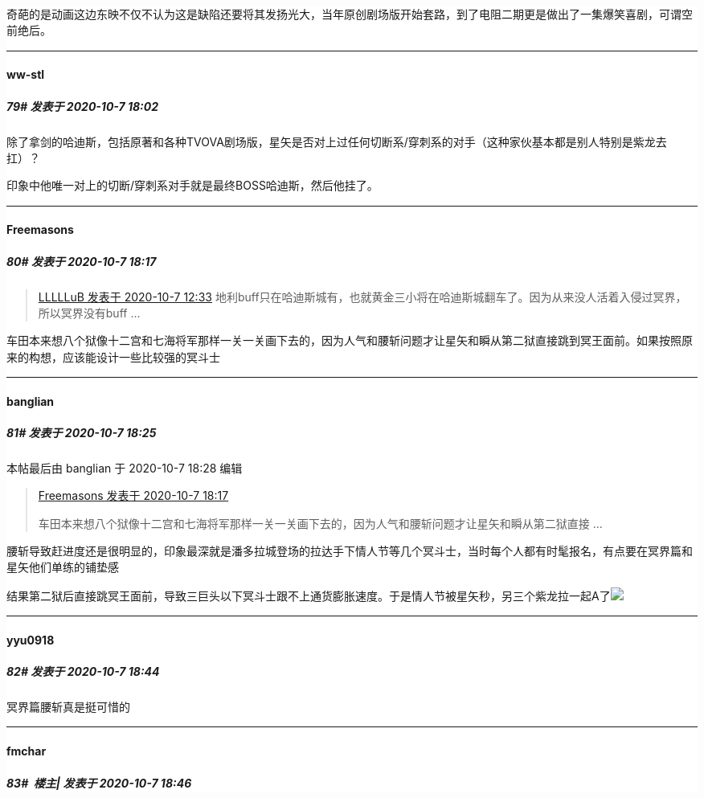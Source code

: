 
奇葩的是动画这边东映不仅不认为这是缺陷还要将其发扬光大，当年原创剧场版开始套路，到了电阻二期更是做出了一集爆笑喜剧，可谓空前绝后。


-----

####  ww-stl  
##### 79#       发表于 2020-10-7 18:02


除了拿剑的哈迪斯，包括原著和各种TVOVA剧场版，星矢是否对上过任何切断系/穿刺系的对手（这种家伙基本都是别人特别是紫龙去扛）？


印象中他唯一对上的切断/穿刺系对手就是最终BOSS哈迪斯，然后他挂了。


-----

####  Freemasons  
##### 80#       发表于 2020-10-7 18:17


<blockquote><a href="httphttps://bbs.saraba1st.com/2b/forum.php?mod=redirect&amp;goto=findpost&amp;pid=48975641&amp;ptid=1963588" target="_blank">LLLLLuB 发表于 2020-10-7 12:33</a>
地利buff只在哈迪斯城有，也就黄金三小将在哈迪斯城翻车了。因为从来没人活着入侵过冥界，所以冥界没有buff ...</blockquote>
车田本来想八个狱像十二宫和七海将军那样一关一关画下去的，因为人气和腰斩问题才让星矢和瞬从第二狱直接跳到冥王面前。如果按照原来的构想，应该能设计一些比较强的冥斗士


-----

####  banglian  
##### 81#       发表于 2020-10-7 18:25


 本帖最后由 banglian 于 2020-10-7 18:28 编辑 
<blockquote><a href="httphttps://bbs.saraba1st.com/2b/forum.php?mod=redirect&amp;goto=findpost&amp;pid=48978890&amp;ptid=1963588" target="_blank">Freemasons 发表于 2020-10-7 18:17</a>

车田本来想八个狱像十二宫和七海将军那样一关一关画下去的，因为人气和腰斩问题才让星矢和瞬从第二狱直接 ...</blockquote>
腰斩导致赶进度还是很明显的，印象最深就是潘多拉城登场的拉达手下情人节等几个冥斗士，当时每个人都有时髦报名，有点要在冥界篇和星矢他们单练的铺垫感

结果第二狱后直接跳冥王面前，导致三巨头以下冥斗士跟不上通货膨胀速度。于是情人节被星矢秒，另三个紫龙拉一起A了<img src="https://static.saraba1st.com/image/smiley/face2017/068.png" referrerpolicy="no-referrer">


-----

####  yyu0918  
##### 82#       发表于 2020-10-7 18:44


冥界篇腰斩真是挺可惜的


-----

####  fmchar  
##### 83#         楼主| 发表于 2020-10-7 18:46

